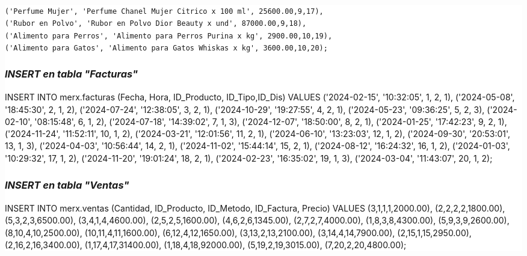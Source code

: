     ('Perfume Mujer', 'Perfume Chanel Mujer Citrico x 100 ml', 25600.00,9,17),
    ('Rubor en Polvo', 'Rubor en Polvo Dior Beauty x und', 87000.00,9,18),
    ('Alimento para Perros', 'Alimento para Perros Purina x kg', 2900.00,10,19),
    ('Alimento para Gatos', 'Alimento para Gatos Whiskas x kg', 3600.00,10,20);

### _INSERT en tabla "Facturas"_
INSERT INTO merx.facturas (Fecha, Hora, ID_Producto, ID_Tipo,ID_Dis) VALUES
('2024-02-15', '10:32:05', 1, 2, 1),
('2024-05-08', '18:45:30', 2, 1, 2),
('2024-07-24', '12:38:05', 3, 2, 1),
('2024-10-29', '19:27:55', 4, 2, 1),
('2024-05-23', '09:36:25', 5, 2, 3),
('2024-02-10', '08:15:48', 6, 1, 2),
('2024-07-18', '14:39:02', 7, 1, 3),
('2024-12-07', '18:50:00', 8, 2, 1),
('2024-01-25', '17:42:23', 9, 2, 1),
('2024-11-24', '11:52:11', 10, 1, 2),
('2024-03-21', '12:01:56', 11, 2, 1),
('2024-06-10', '13:23:03', 12, 1, 2),
('2024-09-30', '20:53:01', 13, 1, 3),
('2024-04-03', '10:56:44', 14, 2, 1),
('2024-11-02', '15:44:14', 15, 2, 1),
('2024-08-12', '16:24:32', 16, 1, 2),
('2024-01-03', '10:29:32', 17, 1, 2),
('2024-11-20', '19:01:24', 18, 2, 1),
('2024-02-23', '16:35:02', 19, 1, 3),
('2024-03-04', '11:43:07', 20, 1, 2);

### _INSERT en tabla "Ventas"_
INSERT INTO merx.ventas (Cantidad, ID_Producto, ID_Metodo, ID_Factura, Precio) VALUES
(3,1,1,1,2000.00),
(2,2,2,2,1800.00),
(5,3,2,3,6500.00),
(3,4,1,4,4600.00),
(2,5,2,5,1600.00),
(4,6,2,6,1345.00),
(2,7,2,7,4000.00),
(1,8,3,8,4300.00),
(5,9,3,9,2600.00),
(8,10,4,10,2500.00),
(10,11,4,11,1600.00),
(6,12,4,12,1650.00),
(3,13,2,13,2100.00),
(3,14,4,14,7900.00),
(2,15,1,15,2950.00),
(2,16,2,16,3400.00),
(1,17,4,17,31400.00),
(1,18,4,18,92000.00),
(5,19,2,19,3015.00),
(7,20,2,20,4800.00);
